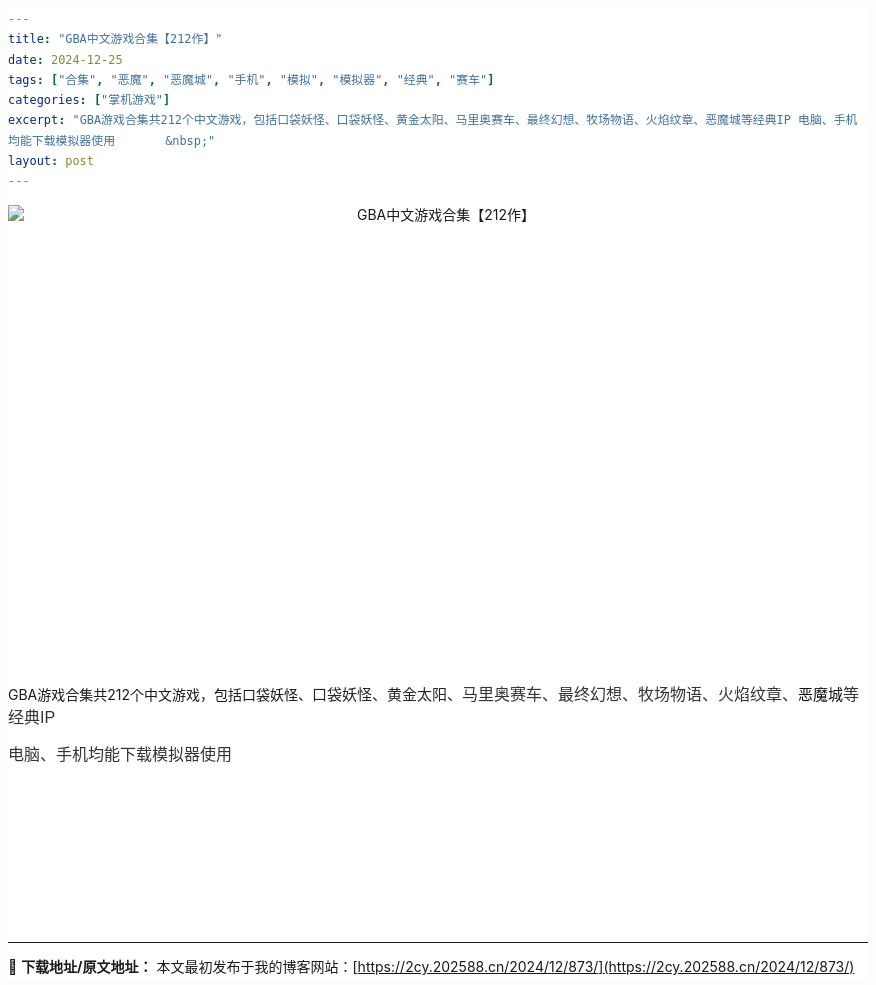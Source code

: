 ```yaml
---
title: "GBA中文游戏合集【212作】"
date: 2024-12-25
tags: ["合集", "恶魔", "恶魔城", "手机", "模拟", "模拟器", "经典", "赛车"]
categories: ["掌机游戏"]
excerpt: "GBA游戏合集共212个中文游戏，包括口袋妖怪、口袋妖怪、黄金太阳、马里奥赛车、最终幻想、牧场物语、火焰纹章、恶魔城等经典IP 电脑、手机均能下载模拟器使用       &nbsp;"
layout: post
---
```


<div>
<div></div>
<div>
<p style="text-align: center;"><img style="display: block; margin-left: auto; margin-right: auto; width: 100%; height: auto;" src="https://2cy.202588.cn//wp-content/uploads/2024/12/20241225_676bcbecd0bb9.webp" alt="GBA中文游戏合集【212作】" width="800" height="432" border="0" vspace="0" /></p>
GBA游戏合集共212个中文游戏，包括口袋妖怪、<span style="color: #252525; font-family: arial, helvetica, sans-serif; font-size: 15px; text-align: justify; background-color: #ffffff;">口袋妖怪、黄金太阳、</span><span style="box-sizing: border-box; margin: 0px; padding: 0px; outline: 0px; border: 0px; background-image: initial; background-position: initial; background-size: initial; background-repeat: initial; background-attachment: initial; background-origin: initial; background-clip: initial; vertical-align: baseline; font-size: 16px; text-align: justify; color: #333333; font-family: arial;">马里奥赛车、最终幻想、牧场物语、火焰纹章、<span style="box-sizing: border-box; margin: 0px; padding: 0px; outline: 0px; border: 0px; background-image: initial; background-position: initial; background-size: initial; background-repeat: initial; background-attachment: initial; background-origin: initial; background-clip: initial; vertical-align: baseline; font-size: 15px; color: #121212; font-family: -apple-system, BlinkMacSystemFont, 'Helvetica Neue', 'PingFang SC', 'Microsoft YaHei', 'Source Han Sans SC', 'Noto Sans CJK SC', 'WenQuanYi Micro Hei', sans-serif;">恶魔城</span>等经典IP</span>

<span style="box-sizing: border-box; margin: 0px; padding: 0px; outline: 0px; border: 0px; background-image: initial; background-position: initial; background-size: initial; background-repeat: initial; background-attachment: initial; background-origin: initial; background-clip: initial; vertical-align: baseline; font-size: 16px; text-align: justify; color: #333333; font-family: arial;"><span style="color: #333333; font-family: arial; font-size: 16px; text-align: justify;">电脑、</span>手机均能下载模拟器使用</span>

<span style="box-sizing: border-box; margin: 0px; padding: 0px; outline: 0px; border: 0px; background-image: initial; background-position: initial; background-size: initial; background-repeat: initial; background-attachment: initial; background-origin: initial; background-clip: initial; vertical-align: baseline; font-size: 16px; text-align: justify; color: #333333; font-family: arial;"> </span>

<span style="box-sizing: border-box; margin: 0px; padding: 0px; outline: 0px; border: 0px; background-image: initial; background-position: initial; background-size: initial; background-repeat: initial; background-attachment: initial; background-origin: initial; background-clip: initial; vertical-align: baseline; font-size: 16px; text-align: justify; color: #333333; font-family: arial;"> </span>

<span style="box-sizing: border-box; margin: 0px; padding: 0px; outline: 0px; border: 0px; background-image: initial; background-position: initial; background-size: initial; background-repeat: initial; background-attachment: initial; background-origin: initial; background-clip: initial; vertical-align: baseline; font-size: 16px; text-align: justify; color: #333333; font-family: arial;"> </span>

&nbsp;
<h2></h2>
</div>
</div>

---
📖 **下载地址/原文地址：** 本文最初发布于我的博客网站：[https://2cy.202588.cn/2024/12/873/](https://2cy.202588.cn/2024/12/873/)

